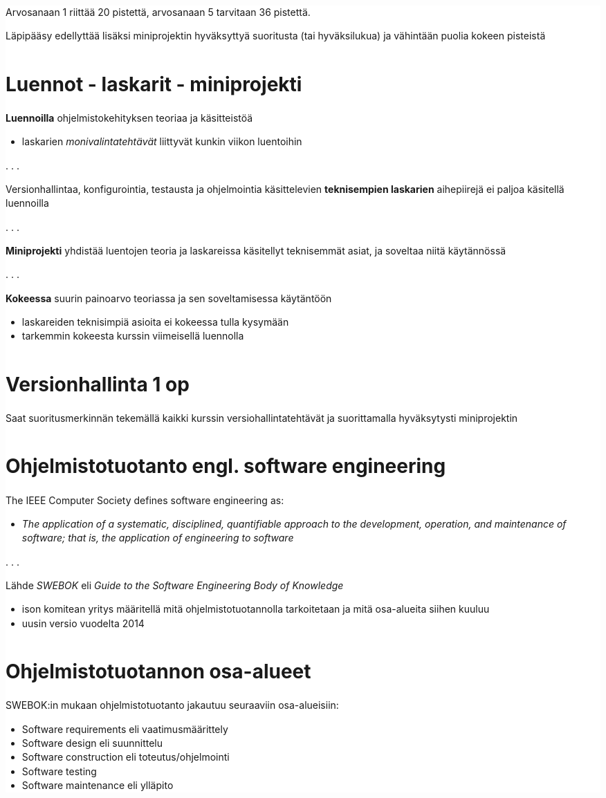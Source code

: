 Arvosanaan 1 riittää 20 pistettä, arvosanaan 5 tarvitaan 36 pistettä. 

Läpipääsy edellyttää lisäksi miniprojektin hyväksyttyä suoritusta (tai hyväksilukua) ja vähintään puolia kokeen pisteistä

# Luennot - laskarit - miniprojekti

**Luennoilla** ohjelmistokehityksen teoriaa ja käsitteistöä

- laskarien _monivalintatehtävät_ liittyvät kunkin viikon luentoihin

. . . 

Versionhallintaa, konfigurointia, testausta ja ohjelmointia käsittelevien **teknisempien laskarien** aihepiirejä ei paljoa käsitellä luennoilla  

. . . 

**Miniprojekti** yhdistää luentojen teoria ja laskareissa käsitellyt teknisemmät asiat, ja soveltaa niitä käytännössä

. . . 

**Kokeessa** suurin painoarvo teoriassa ja sen soveltamisessa käytäntöön

- laskareiden teknisimpiä asioita ei kokeessa tulla kysymään
- tarkemmin kokeesta kurssin viimeisellä luennolla

# Versionhallinta 1 op

Saat suoritusmerkinnän tekemällä kaikki kurssin versiohallintatehtävät ja suorittamalla hyväksytysti miniprojektin


# Ohjelmistotuotanto engl. software engineering

The IEEE Computer Society defines software engineering as: 

- _The application of a systematic, disciplined, quantifiable approach to the development, operation, and maintenance of software; that is, the application of engineering to software_ 

. . . 

Lähde _SWEBOK_ eli _Guide to the Software Engineering Body of Knowledge_

- ison komitean yritys määritellä mitä ohjelmistotuotannolla tarkoitetaan ja mitä osa-alueita siihen kuuluu
- uusin versio vuodelta 2014 


# Ohjelmistotuotannon osa-alueet

SWEBOK:in mukaan ohjelmistotuotanto jakautuu seuraaviin osa-alueisiin:

- Software requirements eli vaatimusmäärittely 
- Software design eli suunnittelu
- Software construction eli toteutus/ohjelmointi 
- Software testing
- Software maintenance eli ylläpito
